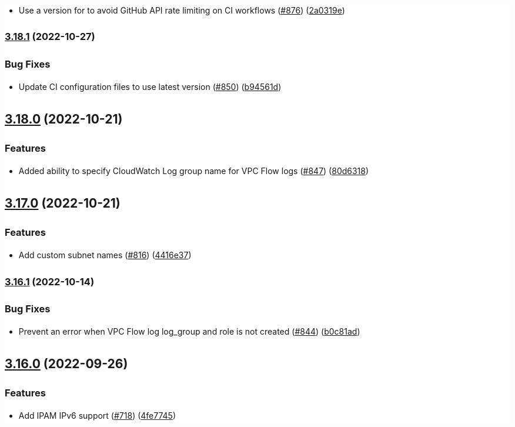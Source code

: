 * Use a version for  to avoid GitHub API rate limiting on CI workflows ([#876](https://github.com/terraform-aws-modules/terraform-aws-vpc/issues/876)) ([2a0319e](https://github.com/terraform-aws-modules/terraform-aws-vpc/commit/2a0319ec3244169997c6dac0d7850897ba9b9162))

### [3.18.1](https://github.com/terraform-aws-modules/terraform-aws-vpc/compare/v3.18.0...v3.18.1) (2022-10-27)


### Bug Fixes

* Update CI configuration files to use latest version ([#850](https://github.com/terraform-aws-modules/terraform-aws-vpc/issues/850)) ([b94561d](https://github.com/terraform-aws-modules/terraform-aws-vpc/commit/b94561dc61b8bbedb5e36e0334e030edf03a1c7b))

## [3.18.0](https://github.com/terraform-aws-modules/terraform-aws-vpc/compare/v3.17.0...v3.18.0) (2022-10-21)


### Features

* Added ability to specify CloudWatch Log group name for VPC Flow logs ([#847](https://github.com/terraform-aws-modules/terraform-aws-vpc/issues/847)) ([80d6318](https://github.com/terraform-aws-modules/terraform-aws-vpc/commit/80d631884126075e1adbe2d410f46ef6b9ea8a19))

## [3.17.0](https://github.com/terraform-aws-modules/terraform-aws-vpc/compare/v3.16.1...v3.17.0) (2022-10-21)


### Features

* Add custom subnet names ([#816](https://github.com/terraform-aws-modules/terraform-aws-vpc/issues/816)) ([4416e37](https://github.com/terraform-aws-modules/terraform-aws-vpc/commit/4416e379ed9a9b650a12a629441410f326b44c0c))

### [3.16.1](https://github.com/terraform-aws-modules/terraform-aws-vpc/compare/v3.16.0...v3.16.1) (2022-10-14)


### Bug Fixes

* Prevent an error when VPC Flow log log_group and role is not created ([#844](https://github.com/terraform-aws-modules/terraform-aws-vpc/issues/844)) ([b0c81ad](https://github.com/terraform-aws-modules/terraform-aws-vpc/commit/b0c81ad61214069f8fa6d35492716c9d4cac9096))

## [3.16.0](https://github.com/terraform-aws-modules/terraform-aws-vpc/compare/v3.15.0...v3.16.0) (2022-09-26)


### Features

* Add IPAM IPv6 support ([#718](https://github.com/terraform-aws-modules/terraform-aws-vpc/issues/718)) ([4fe7745](https://github.com/terraform-aws-modules/terraform-aws-vpc/commit/4fe7745ddb675af3bd50daf335ad3ffa16d08a98))
